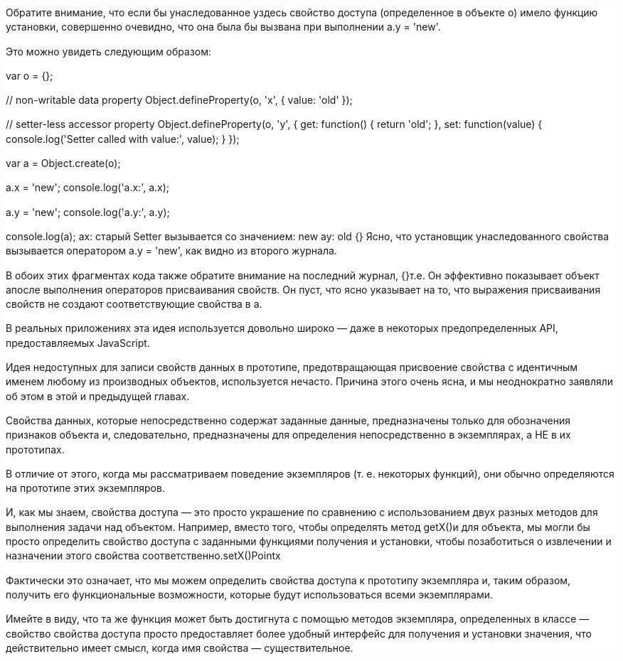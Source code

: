 Обратите внимание, что если бы унаследованное yздесь свойство доступа (определенное в объекте o) имело функцию установки, совершенно очевидно, что она была бы вызвана при выполнении a.y = 'new'.

Это можно увидеть следующим образом:

var o = {};

// non-writable data property
Object.defineProperty(o, 'x', { value: 'old' });

// setter-less accessor property
Object.defineProperty(o, 'y', {
get: function() { return 'old'; },
set: function(value) {
console.log('Setter called with value:', value);
}
});

var a = Object.create(o);

a.x = 'new';
console.log('a.x:', a.x);

a.y = 'new';
console.log('a.y:', a.y);

console.log(a);
ax: старый Setter вызывается со значением: new ay: old {}
Ясно, что установщик унаследованного свойства вызывается оператором a.y = 'new', как видно из второго журнала.

В обоих этих фрагментах кода также обратите внимание на последний журнал, {}т.е. Он эффективно показывает объект aпосле выполнения операторов присваивания свойств. Он пуст, что ясно указывает на то, что выражения присваивания свойств не создают соответствующие свойства в a.

В реальных приложениях эта идея используется довольно широко — даже в некоторых предопределенных API, предоставляемых JavaScript.

Идея недоступных для записи свойств данных в прототипе, предотвращающая присвоение свойства с идентичным именем любому из производных объектов, используется нечасто. Причина этого очень ясна, и мы неоднократно заявляли об этом в этой и предыдущей главах.

Свойства данных, которые непосредственно содержат заданные данные, предназначены только для обозначения признаков объекта и, следовательно, предназначены для определения непосредственно в экземплярах, а НЕ в их прототипах.

В отличие от этого, когда мы рассматриваем поведение экземпляров (т. е. некоторых функций), они обычно определяются на прототипе этих экземпляров.

И, как мы знаем, свойства доступа — это просто украшение по сравнению с использованием двух разных методов для выполнения задачи над объектом. Например, вместо того, чтобы определять метод getX()и для объекта, мы могли бы просто определить свойство доступа с заданными функциями получения и установки, чтобы позаботиться о извлечении и назначении этого свойства соответственно.setX()Pointx

Фактически это означает, что мы можем определить свойства доступа к прототипу экземпляра и, таким образом, получить его функциональные возможности, которые будут использоваться всеми экземплярами.

Имейте в виду, что та же функция может быть достигнута с помощью методов экземпляра, определенных в классе — свойство свойства доступа просто предоставляет более удобный интерфейс для получения и установки значения, что действительно имеет смысл, когда имя свойства — существительное.
